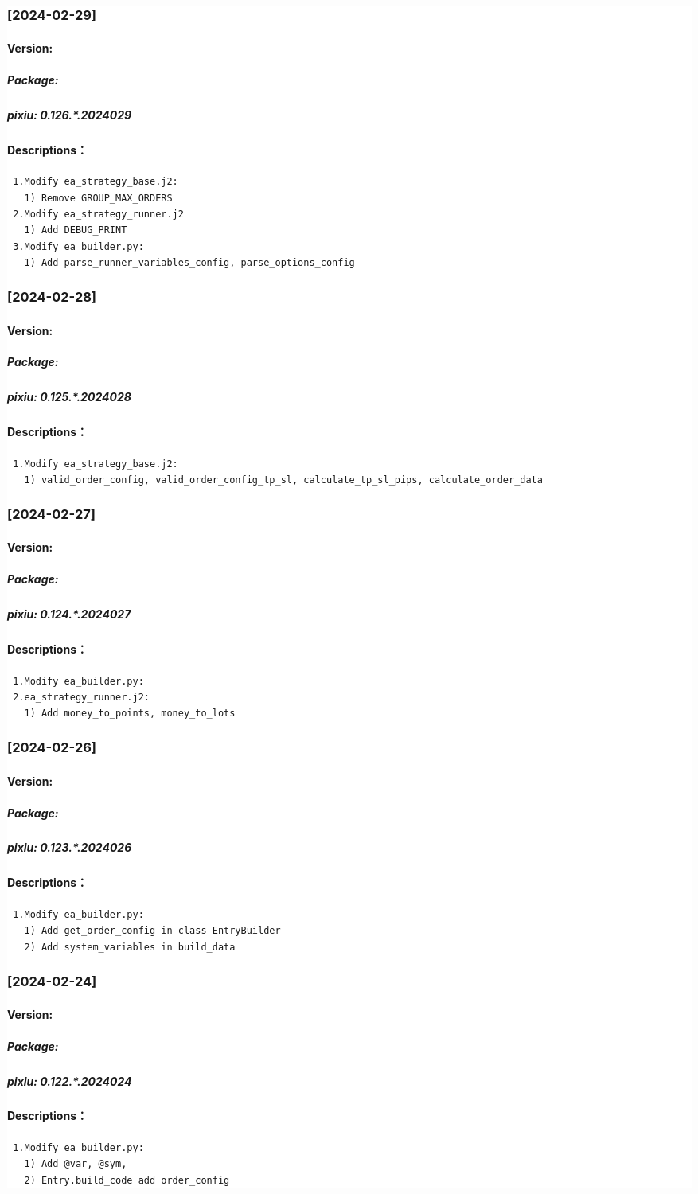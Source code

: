 
### [2024-02-29]
#### Version:
#####   Package:
#####    pixiu: 0.126.*.2024029
#####
#### **Descriptions：**
     1.Modify ea_strategy_base.j2:
       1) Remove GROUP_MAX_ORDERS
     2.Modify ea_strategy_runner.j2
       1) Add DEBUG_PRINT
     3.Modify ea_builder.py:
       1) Add parse_runner_variables_config, parse_options_config

### [2024-02-28]
#### Version:
#####   Package:
#####    pixiu: 0.125.*.2024028
#####
#### **Descriptions：**
     1.Modify ea_strategy_base.j2:
       1) valid_order_config, valid_order_config_tp_sl, calculate_tp_sl_pips, calculate_order_data

### [2024-02-27]
#### Version:
#####   Package:
#####    pixiu: 0.124.*.2024027
#####
#### **Descriptions：**
     1.Modify ea_builder.py:
     2.ea_strategy_runner.j2:
       1) Add money_to_points, money_to_lots

### [2024-02-26]
#### Version:
#####   Package:
#####    pixiu: 0.123.*.2024026
#####
#### **Descriptions：**
     1.Modify ea_builder.py:
       1) Add get_order_config in class EntryBuilder
       2) Add system_variables in build_data


### [2024-02-24]
#### Version:
#####   Package:
#####    pixiu: 0.122.*.2024024
#####
#### **Descriptions：**
     1.Modify ea_builder.py: 
       1) Add @var, @sym, 
       2) Entry.build_code add order_config
     